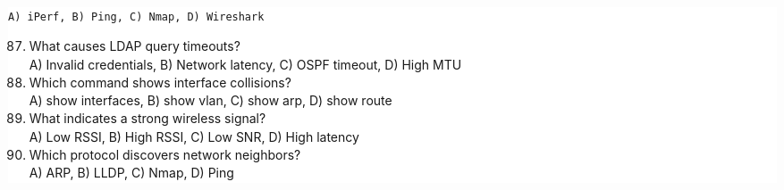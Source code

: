     A) iPerf, B) Ping, C) Nmap, D) Wireshark  
87. What causes LDAP query timeouts?  
    A) Invalid credentials, B) Network latency, C) OSPF timeout, D) High MTU  
88. Which command shows interface collisions?  
    A) show interfaces, B) show vlan, C) show arp, D) show route  
89. What indicates a strong wireless signal?  
    A) Low RSSI, B) High RSSI, C) Low SNR, D) High latency  
90. Which protocol discovers network neighbors?  
    A) ARP, B) LLDP, C) Nmap, D) Ping